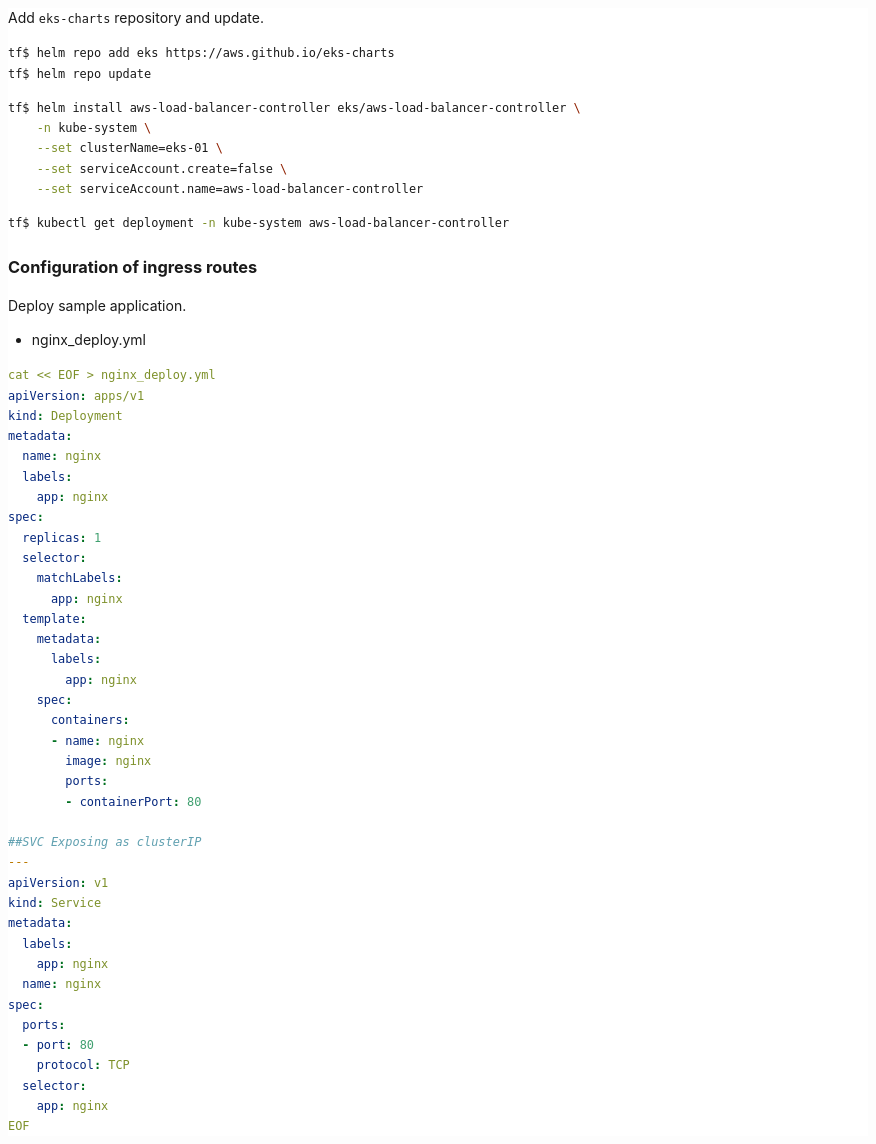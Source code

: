 Add `eks-charts` repository and update.

```bash
tf$ helm repo add eks https://aws.github.io/eks-charts
tf$ helm repo update
```

```bash
tf$ helm install aws-load-balancer-controller eks/aws-load-balancer-controller \
    -n kube-system \
    --set clusterName=eks-01 \
    --set serviceAccount.create=false \
    --set serviceAccount.name=aws-load-balancer-controller
```

```bash
tf$ kubectl get deployment -n kube-system aws-load-balancer-controller
```

### Configuration of ingress routes
Deploy sample application.

* nginx_deploy.yml
```yaml
cat << EOF > nginx_deploy.yml
apiVersion: apps/v1
kind: Deployment
metadata:
  name: nginx
  labels:
    app: nginx
spec:
  replicas: 1
  selector:
    matchLabels:
      app: nginx
  template:
    metadata:
      labels:
        app: nginx
    spec:
      containers:
      - name: nginx
        image: nginx
        ports:
        - containerPort: 80

##SVC Exposing as clusterIP
---
apiVersion: v1
kind: Service
metadata:
  labels:
    app: nginx
  name: nginx
spec:
  ports:
  - port: 80
    protocol: TCP
  selector:
    app: nginx
EOF
```
